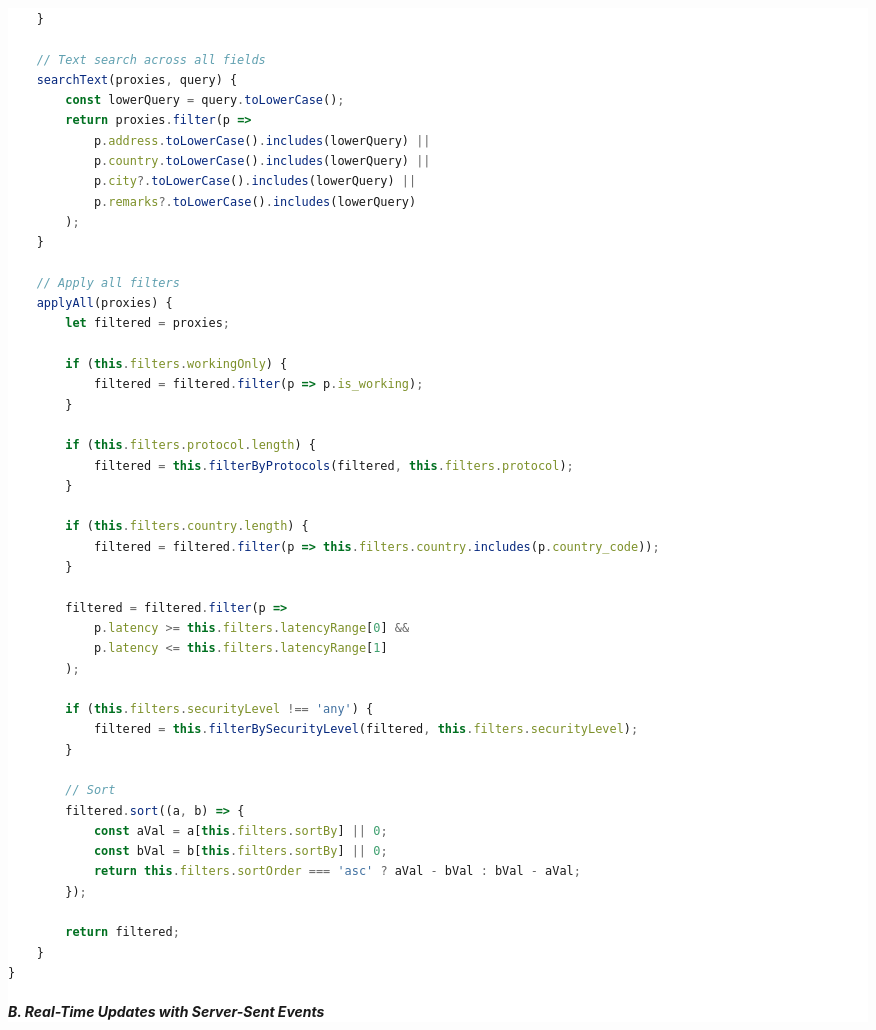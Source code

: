 ```javascript
    }

    // Text search across all fields
    searchText(proxies, query) {
        const lowerQuery = query.toLowerCase();
        return proxies.filter(p =>
            p.address.toLowerCase().includes(lowerQuery) ||
            p.country.toLowerCase().includes(lowerQuery) ||
            p.city?.toLowerCase().includes(lowerQuery) ||
            p.remarks?.toLowerCase().includes(lowerQuery)
        );
    }

    // Apply all filters
    applyAll(proxies) {
        let filtered = proxies;

        if (this.filters.workingOnly) {
            filtered = filtered.filter(p => p.is_working);
        }

        if (this.filters.protocol.length) {
            filtered = this.filterByProtocols(filtered, this.filters.protocol);
        }

        if (this.filters.country.length) {
            filtered = filtered.filter(p => this.filters.country.includes(p.country_code));
        }

        filtered = filtered.filter(p =>
            p.latency >= this.filters.latencyRange[0] &&
            p.latency <= this.filters.latencyRange[1]
        );

        if (this.filters.securityLevel !== 'any') {
            filtered = this.filterBySecurityLevel(filtered, this.filters.securityLevel);
        }

        // Sort
        filtered.sort((a, b) => {
            const aVal = a[this.filters.sortBy] || 0;
            const bVal = b[this.filters.sortBy] || 0;
            return this.filters.sortOrder === 'asc' ? aVal - bVal : bVal - aVal;
        });

        return filtered;
    }
}
```

##### B. **Real-Time Updates with Server-Sent Events**
